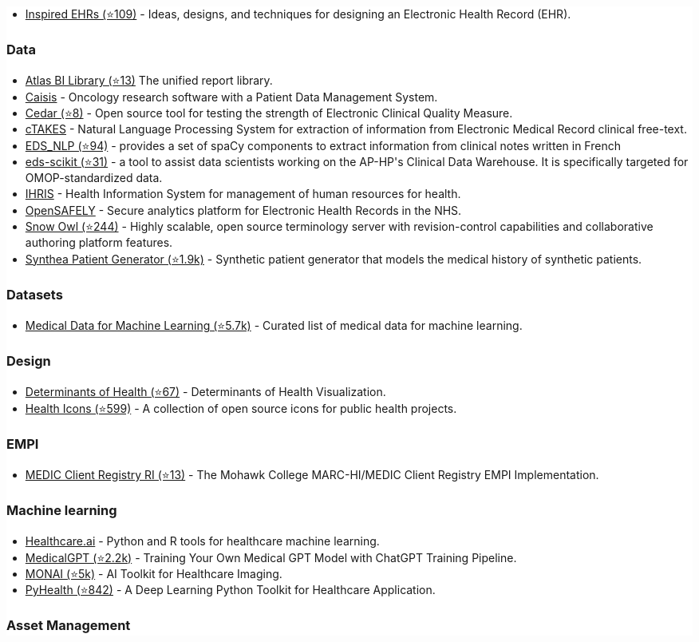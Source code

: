 *   [Inspired EHRs (⭐109)](https://github.com/goinvo/EHR) - Ideas, designs, and techniques for designing an Electronic Health Record (EHR).

### Data

*   [Atlas BI Library (⭐13)](https://github.com/atlas-bi/Library) The unified report library.
*   [Caisis](http://www.caisis.org/) - Oncology research software with a Patient Data Management System.
*   [Cedar (⭐8)](https://github.com/mitre/cedar) - Open source tool for testing the strength of Electronic Clinical Quality Measure.
*   [cTAKES](https://ctakes.apache.org/) - Natural Language Processing System for extraction of information from Electronic Medical Record clinical free-text.
*   [EDS\_NLP (⭐94)](https://github.com/aphp/edsnlp) - provides a set of spaCy components to extract information from clinical notes written in French
*   [eds-scikit (⭐31)](https://github.com/aphp/eds-scikit) - a tool to assist data scientists working on the AP-HP's Clinical Data Warehouse. It is specifically targeted for OMOP-standardized data.
*   [IHRIS](https://www.ihris.org/toolkit-new/) - Health Information System for management of human resources for health.
*   [OpenSAFELY](https://www.opensafely.org) - Secure analytics platform for Electronic Health Records in the NHS.
*   [Snow Owl (⭐244)](https://github.com/b2ihealthcare/snow-owl) - Highly scalable, open source terminology server with revision-control capabilities and collaborative authoring platform features.
*   [Synthea Patient Generator (⭐1.9k)](https://github.com/synthetichealth/synthea) - Synthetic patient generator that models the medical history of synthetic patients.

### Datasets

*   [Medical Data for Machine Learning (⭐5.7k)](https://github.com/beamandrew/medical-data) - Curated list of medical data for machine learning.

### Design

*   [Determinants of Health (⭐67)](https://github.com/goinvo/HealthDeterminants) - Determinants of Health Visualization.
*   [Health Icons (⭐599)](https://github.com/resolvetosavelives/healthicons) - A collection of open source icons for public health projects.

### EMPI

*   [MEDIC Client Registry RI (⭐13)](https://github.com/MohawkMEDIC/client-registry) - The Mohawk College MARC-HI/MEDIC Client Registry EMPI Implementation.

### Machine learning

*   [Healthcare.ai](https://healthcare.ai) - Python and R tools for healthcare machine learning.
*   [MedicalGPT (⭐2.2k)](https://github.com/shibing624/MedicalGPT/blob/main/README_EN.md) - Training Your Own Medical GPT Model with ChatGPT Training Pipeline.
*   [MONAI (⭐5k)](https://github.com/Project-MONAI/MONAI) - AI Toolkit for Healthcare Imaging.
*   [PyHealth (⭐842)](https://github.com/sunlabuiuc/PyHealth) - A Deep Learning Python Toolkit for Healthcare Application.

### Asset Management
